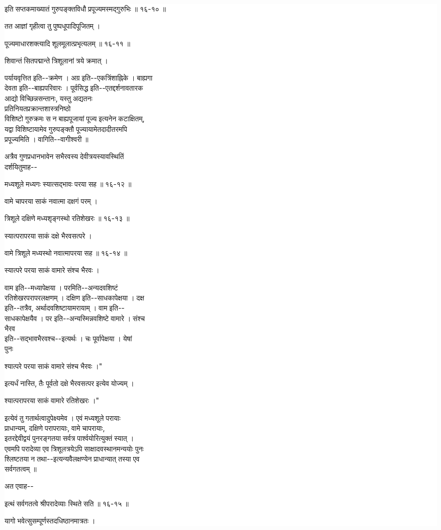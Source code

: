 इति सप्तकमाख्यातं गुरुपङ्क्तविधौ प्रपूज्यमस्मद्गुरुभिः ॥ १६-१० ॥  
  
तत आज्ञां गृहीत्वा तु पुष्पधूपादिपूजितम् ।  
  
पूज्यमाधारशक्त्यादि शूलमूलात्प्रभृत्यलम् ॥ १६-११ ॥  
  
शिवान्तं सितपद्मान्ते त्रिशूलानां त्रये क्रमात् ।  
  
  
पर्यायवृत्तित इति--क्रमेण । अग्र इति--एकत्रिंशाह्निके । बाह्यगा   
देवता इति--बाह्यपरिवारः । पूर्वसिद्ध इति--एतद्दर्शनावतारक   
आद्यो विच्छिन्नसन्तानः, यस्तु अद्यतनः   
प्रतिनियतप्रक्रान्तशास्त्रनिष्ठो  
विशिष्टो गुरुक्रमः स न बाह्यपूजायां पूज्य इत्यनेन कटाक्षितम्,   
यद्वा विशिष्टायामेव गुरुपङ्क्तौ पूज्यायामेतदादीतरमपि   
प्रपूज्यमिति । वागिति--वागीश्वरी ॥  
  
अत्रैव गुणप्रधानभावेन सभैरवस्य देवीत्रयस्यावस्थितिं   
दर्शयितुमाह--  
  
  
मध्यशूले मध्यगः स्यात्सद्भावः परया सह ॥ १६-१२ ॥  
  
वामे चापरया साकं नवात्मा दक्षगं परम् ।  
  
त्रिशूले दक्षिणे मध्यशृङ्गस्थो रतिशेखरः ॥ १६-१३ ॥  
  
स्यात्परापरया साकं दक्षे भैरवसत्परे ।  
  
वामे त्रिशूले मध्यस्थो नवात्मापरया सह ॥ १६-१४ ॥  
  
स्यात्परे परया साकं वामारे संश्च भैरवः ।  
  
  
वाम इति--मध्यापेक्षया । परमिति--अन्यदवशिष्टं   
रतिशेखरपरापरलक्षणम् । दक्षिण इति--साधकापेक्षया । दक्ष   
इति--तत्रैव, अर्थादवशिष्टायामरायाम् । वाम इति--  
साधकापेक्षयैव । पर इति--अन्यस्मिन्नवशिष्टे वामारे । संश्च   
भैरव  
इति--सद्भावभैरवश्च--इत्यर्थः । चः पूर्वापेक्षया । येषां   
पुनः  
  
श्यात्परे परया साकं वामारे संश्च भैरवः ।"  
  
इत्यर्धं नास्ति, तैः पूर्वतो दक्षे भैरवसत्पर इत्येव योज्यम् ।  
  
श्यात्परापरया साकं वामारे रतिशेखरः ।"  
  
इत्येवं तु गतार्थत्वादुपेक्ष्यमेव । एवं मध्यशूले परायाः   
प्राधान्यम्, दक्षिणे परापरायाः, वामे चापरायाः,   
इतरद्देवीद्वयं पुनरङ्गतया सर्वत्र पार्श्वयोरित्युक्तं स्यात् ।   
एवमपि परादेव्या एव त्रिशूलत्रयेऽपि साक्षादवस्थानमन्ययोः पुनः   
श्लिष्टतया न तथा--इत्यन्यवैलक्षण्येन प्राधान्यात् तस्या एव   
सर्वगतत्वम् ॥  
  
अत एवाह--   
  
  
इत्थं सर्वगतत्वे श्रीपरादेव्याः स्थिते सति ॥ १६-१५ ॥  
  
यागो भवेत्सुसम्पूर्णस्तदधिष्ठानमात्रतः ।  
  